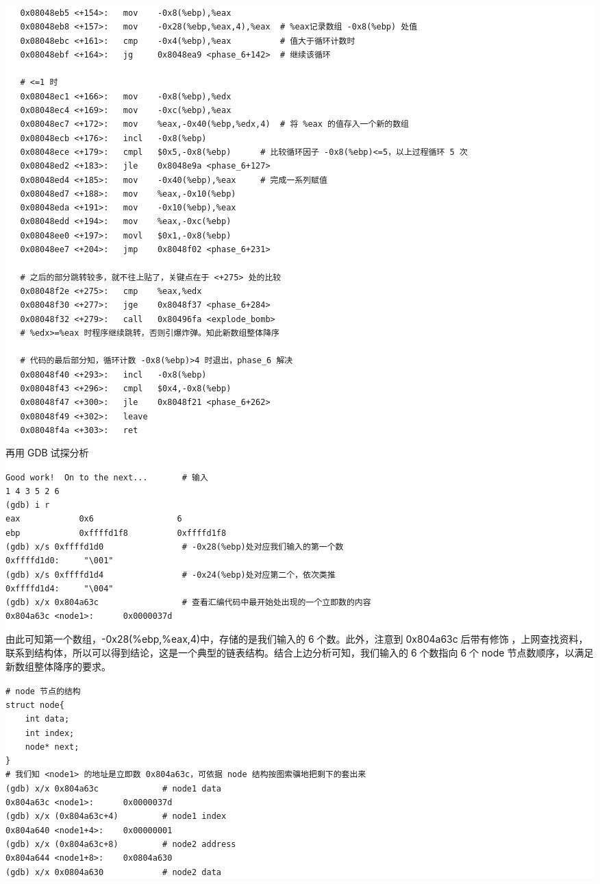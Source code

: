 ```
   0x08048eb5 <+154>:   mov    -0x8(%ebp),%eax
   0x08048eb8 <+157>:   mov    -0x28(%ebp,%eax,4),%eax  # %eax记录数组 -0x8(%ebp) 处值
   0x08048ebc <+161>:   cmp    -0x4(%ebp),%eax          # 值大于循环计数时
   0x08048ebf <+164>:   jg     0x8048ea9 <phase_6+142>  # 继续该循环

   # <=1 时
   0x08048ec1 <+166>:   mov    -0x8(%ebp),%edx
   0x08048ec4 <+169>:   mov    -0xc(%ebp),%eax
   0x08048ec7 <+172>:   mov    %eax,-0x40(%ebp,%edx,4)  # 将 %eax 的值存入一个新的数组
   0x08048ecb <+176>:   incl   -0x8(%ebp)
   0x08048ece <+179>:   cmpl   $0x5,-0x8(%ebp)      # 比较循环因子 -0x8(%ebp)<=5，以上过程循环 5 次
   0x08048ed2 <+183>:   jle    0x8048e9a <phase_6+127>
   0x08048ed4 <+185>:   mov    -0x40(%ebp),%eax     # 完成一系列赋值
   0x08048ed7 <+188>:   mov    %eax,-0x10(%ebp)
   0x08048eda <+191>:   mov    -0x10(%ebp),%eax
   0x08048edd <+194>:   mov    %eax,-0xc(%ebp)
   0x08048ee0 <+197>:   movl   $0x1,-0x8(%ebp)
   0x08048ee7 <+204>:   jmp    0x8048f02 <phase_6+231>

   # 之后的部分跳转较多，就不往上贴了，关键点在于 <+275> 处的比较
   0x08048f2e <+275>:   cmp    %eax,%edx
   0x08048f30 <+277>:   jge    0x8048f37 <phase_6+284>
   0x08048f32 <+279>:   call   0x80496fa <explode_bomb>
   # %edx>=%eax 时程序继续跳转，否则引爆炸弹。知此新数组整体降序
   
   # 代码的最后部分知，循环计数 -0x8(%ebp)>4 时退出，phase_6 解决
   0x08048f40 <+293>:   incl   -0x8(%ebp)
   0x08048f43 <+296>:   cmpl   $0x4,-0x8(%ebp)
   0x08048f47 <+300>:   jle    0x8048f21 <phase_6+262>
   0x08048f49 <+302>:   leave
   0x08048f4a <+303>:   ret

```
再用 GDB 试探分析
```
Good work!  On to the next...       # 输入
1 4 3 5 2 6
(gdb) i r
eax            0x6                 6
ebp            0xffffd1f8          0xffffd1f8
(gdb) x/s 0xffffd1d0                # -0x28(%ebp)处对应我们输入的第一个数
0xffffd1d0:     "\001"
(gdb) x/s 0xffffd1d4                # -0x24(%ebp)处对应第二个，依次类推
0xffffd1d4:     "\004"
(gdb) x/x 0x804a63c                 # 查看汇编代码中最开始处出现的一个立即数的内容
0x804a63c <node1>:      0x0000037d
```
由此可知第一个数组，-0x28(%ebp,%eax,4)中，存储的是我们输入的 6 个数。此外，注意到 0x804a63c 后带有修饰 <node1>，上网查找资料，联系到结构体，所以可以得到结论，这是一个典型的链表结构。结合上边分析可知，我们输入的 6 个数指向 6 个 node 节点数顺序，以满足新数组整体降序的要求。
```
# node 节点的结构
struct node{
    int data;
    int index;
    node* next;
}
# 我们知 <node1> 的地址是立即数 0x804a63c，可依据 node 结构按图索骥地把剩下的套出来
(gdb) x/x 0x804a63c             # node1 data
0x804a63c <node1>:      0x0000037d
(gdb) x/x (0x804a63c+4)         # node1 index
0x804a640 <node1+4>:    0x00000001
(gdb) x/x (0x804a63c+8)         # node2 address
0x804a644 <node1+8>:    0x0804a630
(gdb) x/x 0x0804a630            # node2 data
```